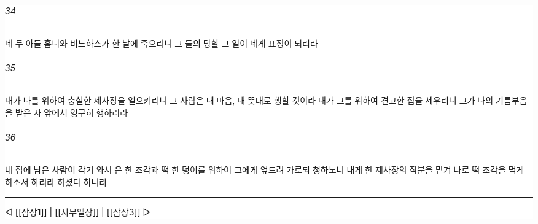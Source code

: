 ###### 34
네 두 아들 홉니와 비느하스가 한 날에 죽으리니 그 둘의 당할 그 일이 네게 표징이 되리라

###### 35
내가 나를 위하여 충실한 제사장을 일으키리니 그 사람은 내 마음, 내 뜻대로 행할 것이라 내가 그를 위하여 견고한 집을 세우리니 그가 나의 기름부음을 받은 자 앞에서 영구히 행하리라

###### 36
네 집에 남은 사람이 각기 와서 은 한 조각과 떡 한 덩이를 위하여 그에게 엎드려 가로되 청하노니 내게 한 제사장의 직분을 맡겨 나로 떡 조각을 먹게 하소서 하리라 하셨다 하니라

***
◁ [[삼상1]] | [[사무엘상]] | [[삼상3]] ▷